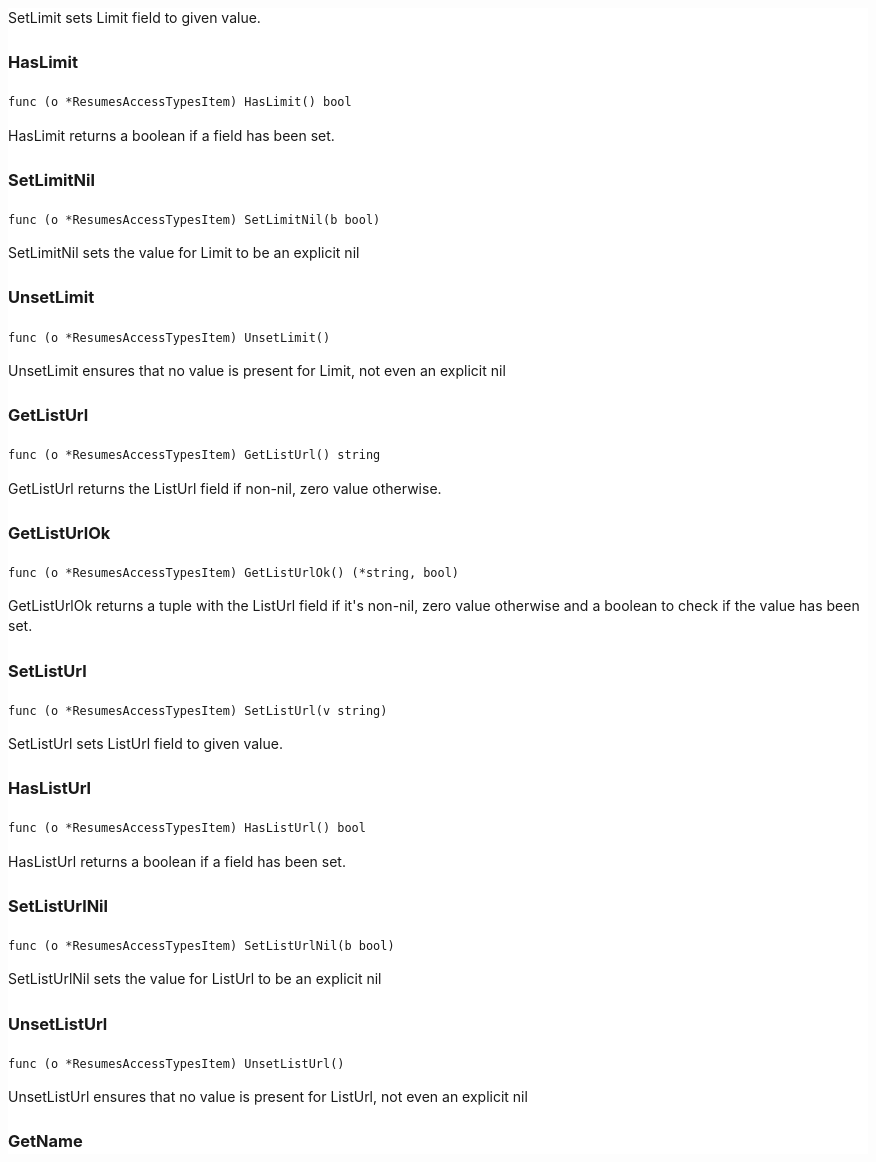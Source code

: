 SetLimit sets Limit field to given value.

### HasLimit

`func (o *ResumesAccessTypesItem) HasLimit() bool`

HasLimit returns a boolean if a field has been set.

### SetLimitNil

`func (o *ResumesAccessTypesItem) SetLimitNil(b bool)`

 SetLimitNil sets the value for Limit to be an explicit nil

### UnsetLimit
`func (o *ResumesAccessTypesItem) UnsetLimit()`

UnsetLimit ensures that no value is present for Limit, not even an explicit nil
### GetListUrl

`func (o *ResumesAccessTypesItem) GetListUrl() string`

GetListUrl returns the ListUrl field if non-nil, zero value otherwise.

### GetListUrlOk

`func (o *ResumesAccessTypesItem) GetListUrlOk() (*string, bool)`

GetListUrlOk returns a tuple with the ListUrl field if it's non-nil, zero value otherwise
and a boolean to check if the value has been set.

### SetListUrl

`func (o *ResumesAccessTypesItem) SetListUrl(v string)`

SetListUrl sets ListUrl field to given value.

### HasListUrl

`func (o *ResumesAccessTypesItem) HasListUrl() bool`

HasListUrl returns a boolean if a field has been set.

### SetListUrlNil

`func (o *ResumesAccessTypesItem) SetListUrlNil(b bool)`

 SetListUrlNil sets the value for ListUrl to be an explicit nil

### UnsetListUrl
`func (o *ResumesAccessTypesItem) UnsetListUrl()`

UnsetListUrl ensures that no value is present for ListUrl, not even an explicit nil
### GetName
